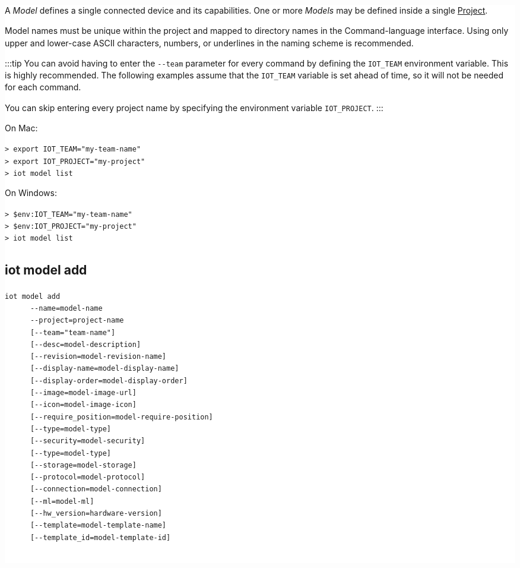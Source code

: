 A *Model* defines a single connected device and its capabilities. One or more *Models* may be defined
inside a single [Project](/?http#project).

Model names must be unique within the project and mapped to directory names in the Command-language interface. Using only upper and lower-case ASCII characters, numbers, or underlines in the naming scheme is recommended.

:::tip
You can avoid having to enter the `--team` parameter for every command by defining the `IOT_TEAM` environment
variable. This is highly recommended. The following examples assume that the `IOT_TEAM` variable is set ahead of time, so it will not be needed for each command.

You can skip entering every project name by specifying the environment variable `IOT_PROJECT`.
:::

On Mac:
```
> export IOT_TEAM="my-team-name"
> export IOT_PROJECT="my-project"
> iot model list
```
On Windows:
```
> $env:IOT_TEAM="my-team-name"
> $env:IOT_PROJECT="my-project"
> iot model list
```

## iot model add

```
iot model add 
      --name=model-name 
      --project=project-name
      [--team="team-name"]
      [--desc=model-description] 
      [--revision=model-revision-name]
      [--display-name=model-display-name] 
      [--display-order=model-display-order]
      [--image=model-image-url] 
      [--icon=model-image-icon]
      [--require_position=model-require-position] 
      [--type=model-type]
      [--security=model-security] 
      [--type=model-type]
      [--storage=model-storage] 
      [--protocol=model-protocol]
      [--connection=model-connection] 
      [--ml=model-ml]
      [--hw_version=hardware-version]
      [--template=model-template-name] 
      [--template_id=model-template-id]
```
<br />
